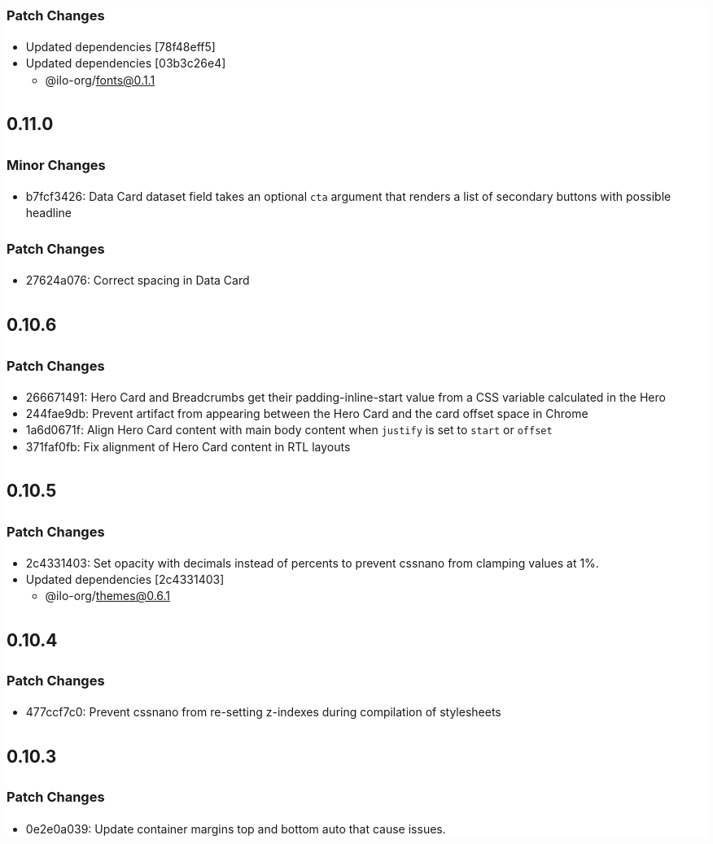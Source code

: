 ### Patch Changes

- Updated dependencies [78f48eff5]
- Updated dependencies [03b3c26e4]
  - @ilo-org/fonts@0.1.1

## 0.11.0

### Minor Changes

- b7fcf3426: Data Card dataset field takes an optional `cta` argument that renders a list of secondary buttons with possible headline

### Patch Changes

- 27624a076: Correct spacing in Data Card

## 0.10.6

### Patch Changes

- 266671491: Hero Card and Breadcrumbs get their padding-inline-start value from a CSS variable calculated in the Hero
- 244fae9db: Prevent artifact from appearing between the Hero Card and the card offset space in Chrome
- 1a6d0671f: Align Hero Card content with main body content when `justify` is set to `start` or `offset`
- 371faf0fb: Fix alignment of Hero Card content in RTL layouts

## 0.10.5

### Patch Changes

- 2c4331403: Set opacity with decimals instead of percents to prevent cssnano from clamping values at 1%.
- Updated dependencies [2c4331403]
  - @ilo-org/themes@0.6.1

## 0.10.4

### Patch Changes

- 477ccf7c0: Prevent cssnano from re-setting z-indexes during compilation of stylesheets

## 0.10.3

### Patch Changes

- 0e2e0a039: Update container margins top and bottom auto that cause issues.
